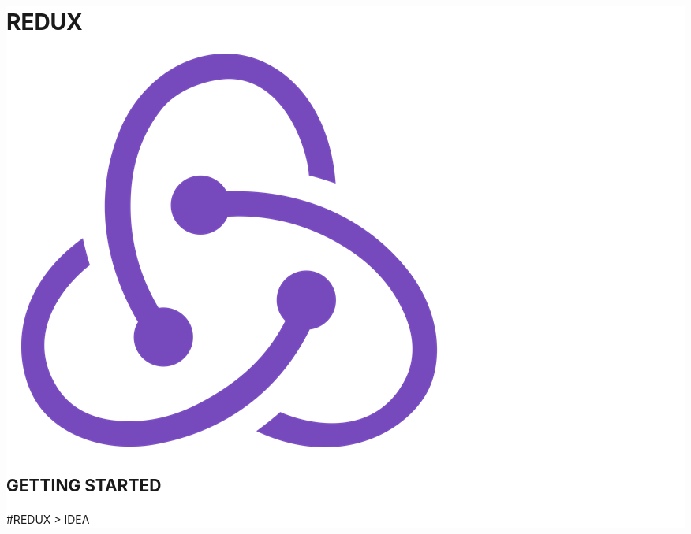 # REDUX

![alt text](imgs/redux/redux-logo.png "redux logo")























<section class="page">



<article>

## GETTING STARTED ##

[#REDUX > IDEA](#redux--idea)
